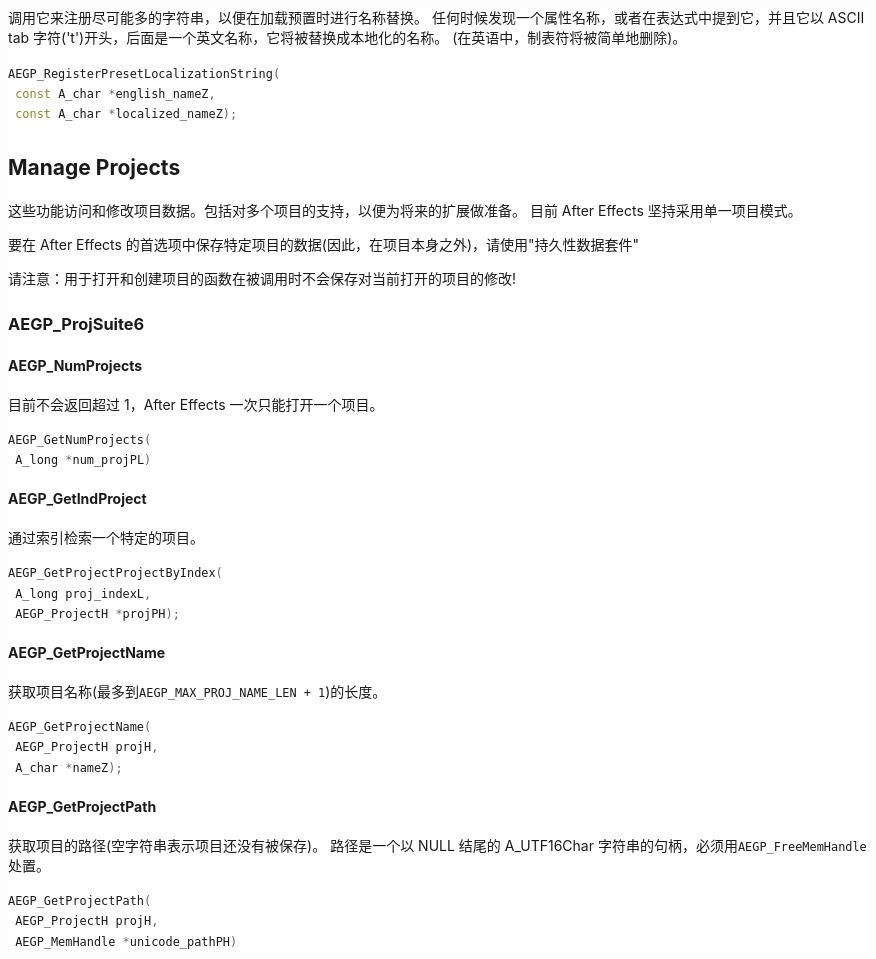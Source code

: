 调用它来注册尽可能多的字符串，以便在加载预置时进行名称替换。
任何时候发现一个属性名称，或者在表达式中提到它，并且它以 ASCII tab 字符('t')开头，后面是一个英文名称，它将被替换成本地化的名称。
(在英语中，制表符将被简单地删除)。

```cpp
AEGP_RegisterPresetLocalizationString(
 const A_char *english_nameZ,
 const A_char *localized_nameZ);
```

## Manage Projects

这些功能访问和修改项目数据。包括对多个项目的支持，以便为将来的扩展做准备。
目前 After Effects 坚持采用单一项目模式。

要在 After Effects 的首选项中保存特定项目的数据(因此，在项目本身之外)，请使用"持久性数据套件"

请注意：用于打开和创建项目的函数在被调用时不会保存对当前打开的项目的修改!

### AEGP_ProjSuite6

#### AEGP_NumProjects

目前不会返回超过 1，After Effects 一次只能打开一个项目。

```cpp
AEGP_GetNumProjects(
 A_long *num_projPL)
```

#### AEGP_GetIndProject

通过索引检索一个特定的项目。

```cpp
AEGP_GetProjectProjectByIndex(
 A_long proj_indexL,
 AEGP_ProjectH *projPH);
```

#### AEGP_GetProjectName

获取项目名称(最多到`AEGP_MAX_PROJ_NAME_LEN + 1`)的长度。

```cpp
AEGP_GetProjectName(
 AEGP_ProjectH projH,
 A_char *nameZ);
```

#### AEGP_GetProjectPath

获取项目的路径(空字符串表示项目还没有被保存)。
路径是一个以 NULL 结尾的 A_UTF16Char 字符串的句柄，必须用`AEGP_FreeMemHandle`处置。

```cpp
AEGP_GetProjectPath(
 AEGP_ProjectH projH,
 AEGP_MemHandle *unicode_pathPH)
```
